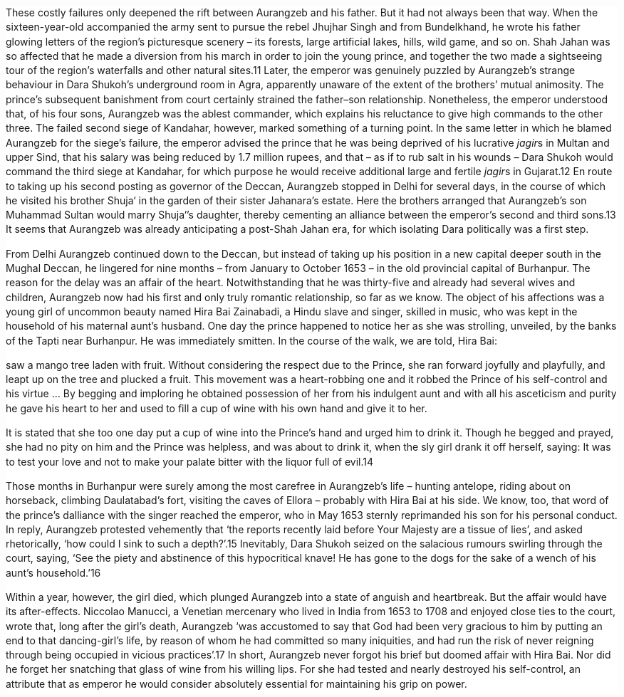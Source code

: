 These costly failures only deepened the rift between Aurangzeb and his father. But it had not always been that way. When the sixteen-year-old accompanied the army sent to pursue the rebel Jhujhar Singh and from Bundelkhand, he wrote his father glowing letters of the region’s picturesque scenery – its forests, large artificial lakes, hills, wild game, and so on. Shah Jahan was so affected that he made a diversion from his march in order to join the young prince, and together the two made a sightseeing tour of the region’s waterfalls and other natural sites.11 Later, the emperor was genuinely puzzled by Aurangzeb’s strange behaviour in Dara Shukoh’s underground room in Agra, apparently unaware of the extent of the brothers’ mutual animosity. The prince’s subsequent banishment from court certainly strained the father–son relationship. Nonetheless, the emperor understood that, of his four sons, Aurangzeb was the ablest commander, which explains his reluctance to give high commands to the other three. The failed second siege of Kandahar, however, marked something of a turning point. In the same letter in which he blamed Aurangzeb for the siege’s failure, the emperor advised the prince that he was being deprived of his lucrative *jagir*s in Multan and upper Sind, that his salary was being reduced by 1.7 million rupees, and that – as if to rub salt in his wounds – Dara Shukoh would command the third siege at Kandahar, for which purpose he would receive additional large and fertile *jagir*s in Gujarat.12 En route to taking up his second posting as governor of the Deccan, Aurangzeb stopped in Delhi for several days, in the course of which he visited his brother Shuja‘ in the garden of their sister Jahanara’s estate. Here the brothers arranged that Aurangzeb’s son Muhammad Sultan would marry Shuja‘’s daughter, thereby cementing an alliance between the emperor’s second and third sons.13 It seems that Aurangzeb was already anticipating a post-Shah Jahan era, for which isolating Dara politically was a first step.

From Delhi Aurangzeb continued down to the Deccan, but instead of taking up his position in a new capital deeper south in the Mughal Deccan, he lingered for nine months – from January to October 1653 – in the old provincial capital of Burhanpur. The reason for the delay was an affair of the heart. Notwithstanding that he was thirty-five and already had several wives and children, Aurangzeb now had his first and only truly romantic relationship, so far as we know. The object of his affections was a young girl of uncommon beauty named Hira Bai Zainabadi, a Hindu slave and singer, skilled in music, who was kept in the household of his maternal aunt’s husband. One day the prince happened to notice her as she was strolling, unveiled, by the banks of the Tapti near Burhanpur. He was immediately smitten. In the course of the walk, we are told, Hira Bai:

saw a mango tree laden with fruit. Without considering the respect due to the Prince, she ran forward joyfully and playfully, and leapt up on the tree and plucked a fruit. This movement was a heart-robbing one and it robbed the Prince of his self-control and his virtue … By begging and imploring he obtained possession of her from his indulgent aunt and with all his asceticism and purity he gave his heart to her and used to fill a cup of wine with his own hand and give it to her.

It is stated that she too one day put a cup of wine into the Prince’s hand and urged him to drink it. Though he begged and prayed, she had no pity on him and the Prince was helpless, and was about to drink it, when the sly girl drank it off herself, saying: It was to test your love and not to make your palate bitter with the liquor full of evil.14

Those months in Burhanpur were surely among the most carefree in Aurangzeb’s life – hunting antelope, riding about on horseback, climbing Daulatabad’s fort, visiting the caves of Ellora – probably with Hira Bai at his side. We know, too, that word of the prince’s dalliance with the singer reached the emperor, who in May 1653 sternly reprimanded his son for his personal conduct. In reply, Aurangzeb protested vehemently that ‘the reports recently laid before Your Majesty are a tissue of lies’, and asked rhetorically, ‘how could I sink to such a depth?’.15 Inevitably, Dara Shukoh seized on the salacious rumours swirling through the court, saying, ‘See the piety and abstinence of this hypocritical knave\! He has gone to the dogs for the sake of a wench of his aunt’s household.’16

Within a year, however, the girl died, which plunged Aurangzeb into a state of anguish and heartbreak. But the affair would have its after-effects. Niccolao Manucci, a Venetian mercenary who lived in India from 1653 to 1708 and enjoyed close ties to the court, wrote that, long after the girl’s death, Aurangzeb ‘was accustomed to say that God had been very gracious to him by putting an end to that dancing-girl’s life, by reason of whom he had committed so many iniquities, and had run the risk of never reigning through being occupied in vicious practices’.17 In short, Aurangzeb never forgot his brief but doomed affair with Hira Bai. Nor did he forget her snatching that glass of wine from his willing lips. For she had tested and nearly destroyed his self-control, an attribute that as emperor he would consider absolutely essential for maintaining his grip on power.
